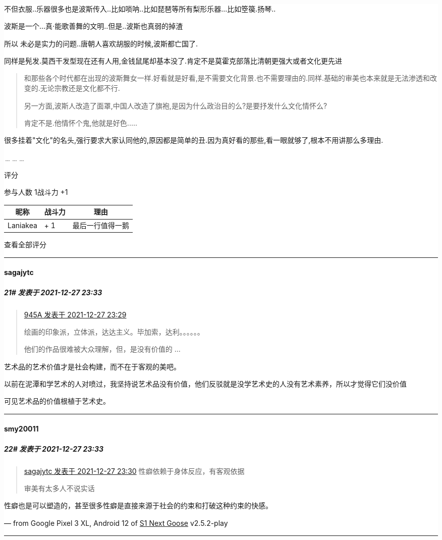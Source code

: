 不但衣服..乐器很多也是波斯传入..比如唢呐..比如琵琶等所有梨形乐器...比如箜篌.扬琴..

波斯是一个...真·能歌善舞的文明..但是..波斯也真弱的掉渣

所以 未必是实力的问题..唐朝人喜欢胡服的时候,波斯都亡国了.

同样是髡发.莫西干发型现在还有人用,金钱鼠尾却基本没了.肯定不是莫霍克部落比清朝更强大或者文化更先进 <blockquote>和那些各个时代都在出现的波斯舞女一样.好看就是好看,是不需要文化背景.也不需要理由的.同样.基础的审美也本来就是无法渗透和改变的.无论宗教还是文化都不行.

另一方面,波斯人改造了面罩,中国人改造了旗袍,是因为什么政治目的么?是要抒发什么文化情怀么?

肯定不是.他情怀个鬼,他就是好色.....</blockquote>
很多挂着"文化"的名头,强行要求大家认同他的,原因都是简单的丑.因为真好看的那些,看一眼就够了,根本不用讲那么多理由.

﹍﹍﹍

评分

 参与人数 1战斗力 +1

|昵称|战斗力|理由|
|----|---|---|
| Laniakea| + 1|最后一行值得一鹅|

查看全部评分

*****

####  sagajytc  
##### 21#       发表于 2021-12-27 23:33

<blockquote><a href="httphttps://bbs.saraba1st.com/2b/forum.php?mod=redirect&amp;goto=findpost&amp;pid=54069028&amp;ptid=2044404" target="_blank">945A 发表于 2021-12-27 23:29</a>

绘画的印象派，立体派，达达主义。毕加索，达利。。。。。。

他们的作品很难被大众理解，但，是没有价值的 ...</blockquote>
艺术品的艺术价值才是社会构建，而不在于客观的美吧。

以前在泥潭和学艺术的人对喷过，我坚持说艺术品没有价值，他们反驳就是没学艺术史的人没有艺术素养，所以才觉得它们没价值

可见艺术品的价值根植于艺术史。

*****

####  smy20011  
##### 22#       发表于 2021-12-27 23:33

<blockquote><a href="httphttps://bbs.saraba1st.com/2b/forum.php?mod=redirect&amp;goto=findpost&amp;pid=54069036&amp;ptid=2044404" target="_blank">sagajytc 发表于 2021-12-27 23:30</a>
性癖依赖于身体反应，有客观依据

审美有太多人不说实话</blockquote>
性癖也是可以塑造的，甚至很多性癖是直接来源于社会的约束和打破这种约束的快感。

— from Google Pixel 3 XL, Android 12 of [S1 Next Goose](https://pan.baidu.com/s/1mi43uRm) v2.5.2-play

*****
